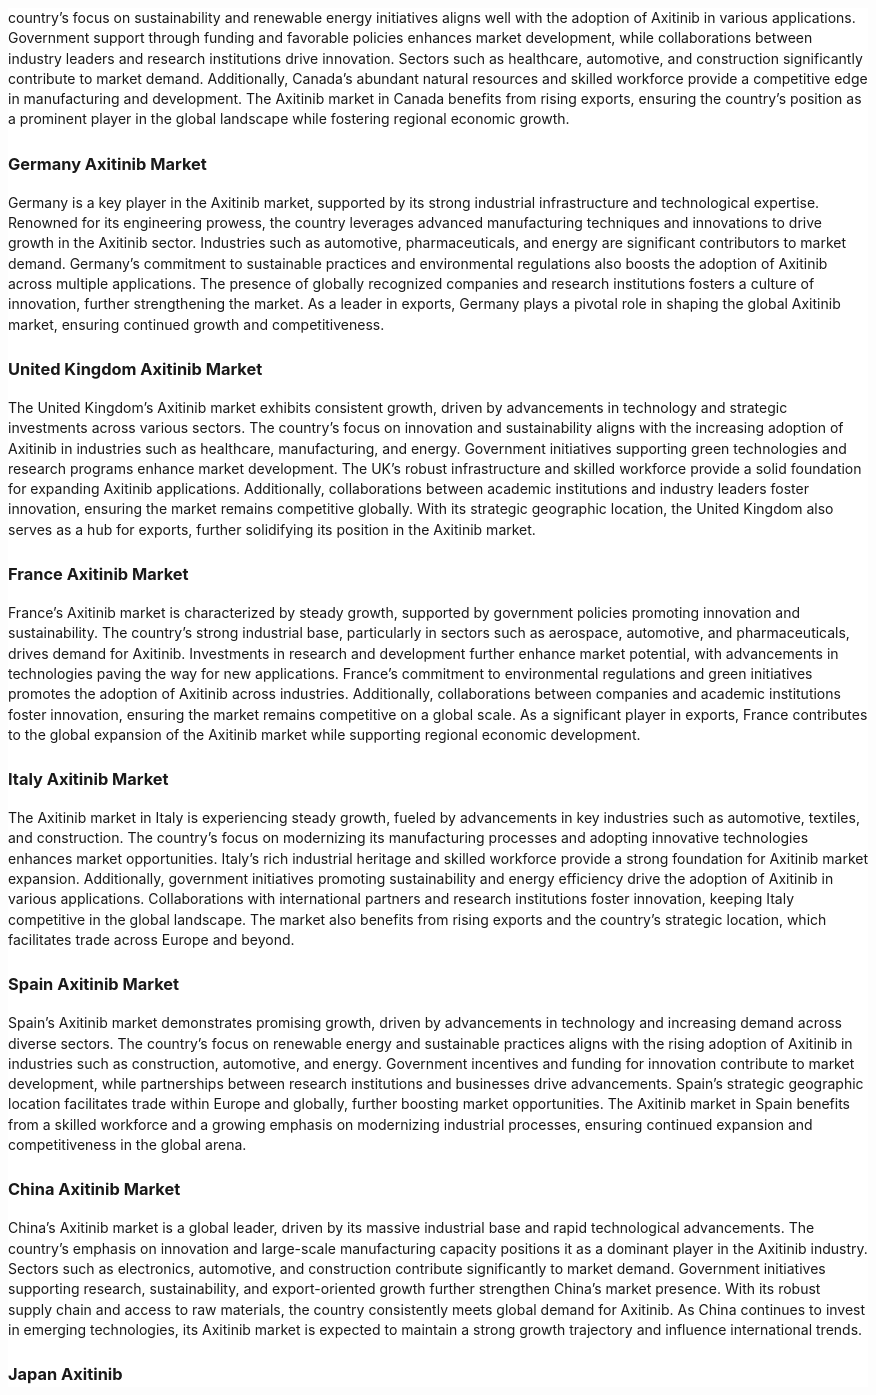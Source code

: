 country&rsquo;s focus on sustainability and renewable energy initiatives aligns well with the adoption of Axitinib in various applications. Government support through funding and favorable policies enhances market development, while collaborations between industry leaders and research institutions drive innovation. Sectors such as healthcare, automotive, and construction significantly contribute to market demand. Additionally, Canada&rsquo;s abundant natural resources and skilled workforce provide a competitive edge in manufacturing and development. The Axitinib market in Canada benefits from rising exports, ensuring the country&rsquo;s position as a prominent player in the global landscape while fostering regional economic growth.</p><h3>Germany Axitinib Market</h3><p>Germany is a key player in the Axitinib market, supported by its strong industrial infrastructure and technological expertise. Renowned for its engineering prowess, the country leverages advanced manufacturing techniques and innovations to drive growth in the Axitinib sector. Industries such as automotive, pharmaceuticals, and energy are significant contributors to market demand. Germany&rsquo;s commitment to sustainable practices and environmental regulations also boosts the adoption of Axitinib across multiple applications. The presence of globally recognized companies and research institutions fosters a culture of innovation, further strengthening the market. As a leader in exports, Germany plays a pivotal role in shaping the global Axitinib market, ensuring continued growth and competitiveness.</p><h3>United Kingdom Axitinib Market</h3><p>The United Kingdom&rsquo;s Axitinib market exhibits consistent growth, driven by advancements in technology and strategic investments across various sectors. The country&rsquo;s focus on innovation and sustainability aligns with the increasing adoption of Axitinib in industries such as healthcare, manufacturing, and energy. Government initiatives supporting green technologies and research programs enhance market development. The UK&rsquo;s robust infrastructure and skilled workforce provide a solid foundation for expanding Axitinib applications. Additionally, collaborations between academic institutions and industry leaders foster innovation, ensuring the market remains competitive globally. With its strategic geographic location, the United Kingdom also serves as a hub for exports, further solidifying its position in the Axitinib market.</p><h3>France Axitinib Market</h3><p>France&rsquo;s Axitinib market is characterized by steady growth, supported by government policies promoting innovation and sustainability. The country&rsquo;s strong industrial base, particularly in sectors such as aerospace, automotive, and pharmaceuticals, drives demand for Axitinib. Investments in research and development further enhance market potential, with advancements in technologies paving the way for new applications. France&rsquo;s commitment to environmental regulations and green initiatives promotes the adoption of Axitinib across industries. Additionally, collaborations between companies and academic institutions foster innovation, ensuring the market remains competitive on a global scale. As a significant player in exports, France contributes to the global expansion of the Axitinib market while supporting regional economic development.</p><h3>Italy Axitinib Market</h3><p>The Axitinib market in Italy is experiencing steady growth, fueled by advancements in key industries such as automotive, textiles, and construction. The country&rsquo;s focus on modernizing its manufacturing processes and adopting innovative technologies enhances market opportunities. Italy&rsquo;s rich industrial heritage and skilled workforce provide a strong foundation for Axitinib market expansion. Additionally, government initiatives promoting sustainability and energy efficiency drive the adoption of Axitinib in various applications. Collaborations with international partners and research institutions foster innovation, keeping Italy competitive in the global landscape. The market also benefits from rising exports and the country&rsquo;s strategic location, which facilitates trade across Europe and beyond.</p><h3>Spain Axitinib Market</h3><p>Spain&rsquo;s Axitinib market demonstrates promising growth, driven by advancements in technology and increasing demand across diverse sectors. The country&rsquo;s focus on renewable energy and sustainable practices aligns with the rising adoption of Axitinib in industries such as construction, automotive, and energy. Government incentives and funding for innovation contribute to market development, while partnerships between research institutions and businesses drive advancements. Spain&rsquo;s strategic geographic location facilitates trade within Europe and globally, further boosting market opportunities. The Axitinib market in Spain benefits from a skilled workforce and a growing emphasis on modernizing industrial processes, ensuring continued expansion and competitiveness in the global arena.</p><h3>China Axitinib Market</h3><p>China&rsquo;s Axitinib market is a global leader, driven by its massive industrial base and rapid technological advancements. The country&rsquo;s emphasis on innovation and large-scale manufacturing capacity positions it as a dominant player in the Axitinib industry. Sectors such as electronics, automotive, and construction contribute significantly to market demand. Government initiatives supporting research, sustainability, and export-oriented growth further strengthen China&rsquo;s market presence. With its robust supply chain and access to raw materials, the country consistently meets global demand for Axitinib. As China continues to invest in emerging technologies, its Axitinib market is expected to maintain a strong growth trajectory and influence international trends.</p><h3>Japan Axitinib